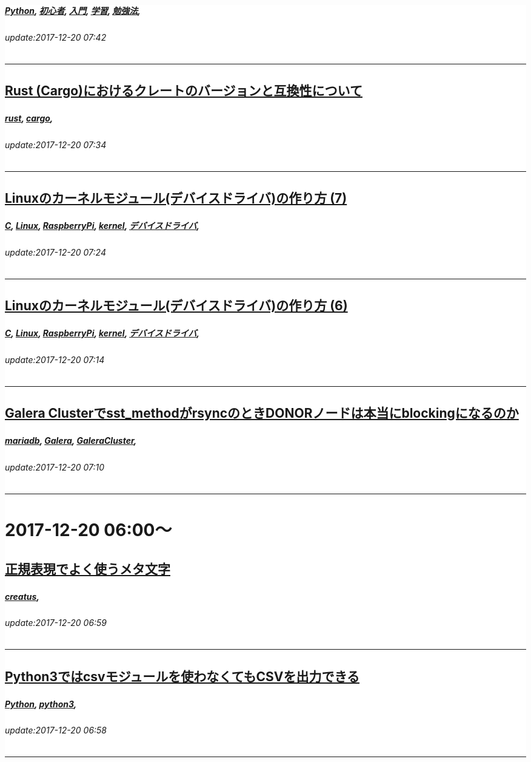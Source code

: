 ##### [Python](https://qiita.com/tags/Python), [初心者](https://qiita.com/tags/初心者), [入門](https://qiita.com/tags/入門), [学習](https://qiita.com/tags/学習), [勉強法](https://qiita.com/tags/勉強法), 
###### update:2017-12-20 07:42
---
## [Rust (Cargo)におけるクレートのバージョンと互換性について](https://qiita.com/tesaguri/items/f06409c13df428e1152d)
##### [rust](https://qiita.com/tags/rust), [cargo](https://qiita.com/tags/cargo), 
###### update:2017-12-20 07:34
---
## [Linuxのカーネルモジュール(デバイスドライバ)の作り方 (7)](https://qiita.com/take-iwiw/items/548444999d2dfdc06f46)
##### [C](https://qiita.com/tags/C), [Linux](https://qiita.com/tags/Linux), [RaspberryPi](https://qiita.com/tags/RaspberryPi), [kernel](https://qiita.com/tags/kernel), [デバイスドライバ](https://qiita.com/tags/デバイスドライバ), 
###### update:2017-12-20 07:24
---
## [Linuxのカーネルモジュール(デバイスドライバ)の作り方 (6)](https://qiita.com/take-iwiw/items/ade0a73d4c05fc7961d3)
##### [C](https://qiita.com/tags/C), [Linux](https://qiita.com/tags/Linux), [RaspberryPi](https://qiita.com/tags/RaspberryPi), [kernel](https://qiita.com/tags/kernel), [デバイスドライバ](https://qiita.com/tags/デバイスドライバ), 
###### update:2017-12-20 07:14
---
## [Galera Clusterでsst_methodがrsyncのときDONORノードは本当にblockingになるのか](https://qiita.com/tk117/items/575c5c2fcfcd196a4ba6)
##### [mariadb](https://qiita.com/tags/mariadb), [Galera](https://qiita.com/tags/Galera), [GaleraCluster](https://qiita.com/tags/GaleraCluster), 
###### update:2017-12-20 07:10
---




# 2017-12-20 06:00～
## [正規表現でよく使うメタ文字](https://qiita.com/cr_tk/items/3432bb83c588e14d770c)
##### [creatus](https://qiita.com/tags/creatus), 
###### update:2017-12-20 06:59
---
## [Python3ではcsvモジュールを使わなくてもCSVを出力できる](https://qiita.com/tag1216/items/5b0b54dc0be2eb703a4e)
##### [Python](https://qiita.com/tags/Python), [python3](https://qiita.com/tags/python3), 
###### update:2017-12-20 06:58
---